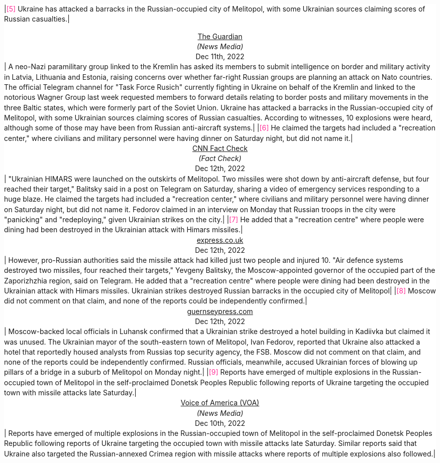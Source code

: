 |<font id="5" color=#FF3399>[5]</font> Ukraine has attacked a barracks in the Russian-occupied city of Melitopol, with some Ukrainian sources claiming scores of Russian casualties.|<div style="display: flex; justify-content: center; align-items: center; flex-direction: column;"><a href="https://www.allsides.com/news-source/guardian" target="_blank"><ClientOnly><BiasChart bias="Lean Left" /></ClientOnly></a><div><a href="https://www.theguardian.com/world/live/2022/dec/11/russia-ukraine-war-ukraine-reportedly-attacks-russian-occupied-melitopol-with-himars" target="_blank">The Guardian</a></div><div>*(News Media)*</div><div>Dec 11th, 2022</div></div>| A neo-Nazi paramilitary group linked to the Kremlin has asked its members to submit intelligence on border and military activity in Latvia, Lithuania and Estonia, raising concerns over whether far-right Russian groups are planning an attack on Nato countries. The official Telegram channel for "Task Force Rusich" currently fighting in Ukraine on behalf of the Kremlin and linked to the notorious Wagner Group last week requested members to forward details relating to border posts and military movements in the three Baltic states, which were formerly part of the Soviet Union. Ukraine has attacked a barracks in the Russian-occupied city of Melitopol, with some Ukrainian sources claiming scores of Russian casualties. According to witnesses, 10 explosions were heard, although some of those may have been from Russian anti-aircraft systems.|
|<font id="6" color=#FF3399>[6]</font> He claimed the targets had included a "recreation center," where civilians and military personnel were having dinner on Saturday night, but did not name it.|<div style="display: flex; justify-content: center; align-items: center; flex-direction: column;"><a href="https://www.allsides.com/news-source/facts-first-cnn-media-bias" target="_blank"><ClientOnly><BiasChart bias="Left" /></ClientOnly></a><div><a href="https://www.cnn.com/2022/12/12/europe/melitopol-ukraine-strikes-russia-intl/index.html" target="_blank">CNN Fact Check</a></div><div>*(Fact Check)*</div><div>Dec 12th, 2022</div></div>| "Ukrainian HIMARS were launched on the outskirts of Melitopol. Two missiles were shot down by anti-aircraft defense, but four reached their target," Balitsky said in a post on Telegram on Saturday, sharing a video of emergency services responding to a huge blaze. He claimed the targets had included a "recreation center," where civilians and military personnel were having dinner on Saturday night, but did not name it. Fedorov claimed in an interview on Monday that Russian troops in the city were "panicking" and "redeploying," given Ukrainian strikes on the city.|
|<font id="7" color=#FF3399>[7]</font> He added that a "recreation centre" where people were dining had been destroyed in the Ukrainian attack with Himars missiles.|<div style="display: flex; justify-content: center; align-items: center; flex-direction: column;"><a href="" target="_blank"><ClientOnly><BiasChart bias="N/A" /></ClientOnly></a><div><a href="https://www.express.co.uk/news/world/1708101/russia-ukraine-war-barracks-melitopol-zaporizhia-oblast-annexed-regions-crimea" target="_blank">express.co.uk</a></div><div></div><div>Dec 12th, 2022</div></div>| However, pro-Russian authorities said the missile attack had killed just two people and injured 10. "Air defence systems destroyed two missiles, four reached their targets," Yevgeny Balitsky, the Moscow-appointed governor of the occupied part of the Zaporizhzhia region, said on Telegram. He added that a "recreation centre" where people were dining had been destroyed in the Ukrainian attack with Himars missiles. Ukrainian strikes destroyed Russian barracks in the occupied city of Melitopol|
|<font id="8" color=#FF3399>[8]</font> Moscow did not comment on that claim, and none of the reports could be independently confirmed.|<div style="display: flex; justify-content: center; align-items: center; flex-direction: column;"><a href="" target="_blank"><ClientOnly><BiasChart bias="N/A" /></ClientOnly></a><div><a href="https://guernseypress.com/news/world-news/2022/12/12/ukraine-president-again-presses-west-for-advanced-weapons/" target="_blank">guernseypress.com</a></div><div></div><div>Dec 12th, 2022</div></div>| Moscow-backed local officials in Luhansk confirmed that a Ukrainian strike destroyed a hotel building in Kadiivka but claimed it was unused. The Ukrainian mayor of the south-eastern town of Melitopol, Ivan Fedorov, reported that Ukraine also attacked a hotel that reportedly housed analysts from Russias top security agency, the FSB. Moscow did not comment on that claim, and none of the reports could be independently confirmed. Russian officials, meanwhile, accused Ukrainian forces of blowing up pillars of a bridge in a suburb of Melitopol on Monday night.|
|<font id="9" color=#FF3399>[9]</font> Reports have emerged of multiple explosions in the Russian-occupied town of Melitopol in the self-proclaimed Donetsk Peoples Republic following reports of Ukraine targeting the occupied town with missile attacks late Saturday.|<div style="display: flex; justify-content: center; align-items: center; flex-direction: column;"><a href="https://www.allsides.com/news-source/voice-america" target="_blank"><ClientOnly><BiasChart bias="Center" /></ClientOnly></a><div><a href="https://www.voanews.com/a/russia-rains-dozens-of-rockets-airstrikes-on-ukraine/6870939.html" target="_blank">Voice of America (VOA)</a></div><div>*(News Media)*</div><div>Dec 10th, 2022</div></div>| Reports have emerged of multiple explosions in the Russian-occupied town of Melitopol in the self-proclaimed Donetsk Peoples Republic following reports of Ukraine targeting the occupied town with missile attacks late Saturday. Similar reports said that Ukraine also targeted the Russian-annexed Crimea region with missile attacks where reports of multiple explosions also followed.|